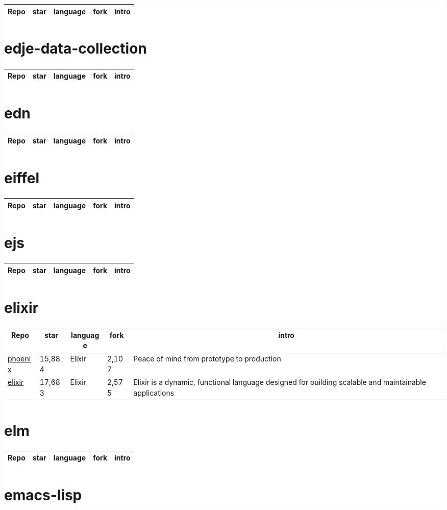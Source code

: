 Repo|star|language|fork|intro
-|-|-|-|-



# edje-data-collection

Repo|star|language|fork|intro
-|-|-|-|-



# edn

Repo|star|language|fork|intro
-|-|-|-|-



# eiffel

Repo|star|language|fork|intro
-|-|-|-|-



# ejs

Repo|star|language|fork|intro
-|-|-|-|-



# elixir

Repo|star|language|fork|intro
-|-|-|-|-
[phoenix](https://github.com/phoenixframework/phoenix)|15,884|Elixir|2,107|Peace of mind from prototype to production
[elixir](https://github.com/elixir-lang/elixir)|17,683|Elixir|2,575|Elixir is a dynamic, functional language designed for building scalable and maintainable applications


# elm

Repo|star|language|fork|intro
-|-|-|-|-



# emacs-lisp

